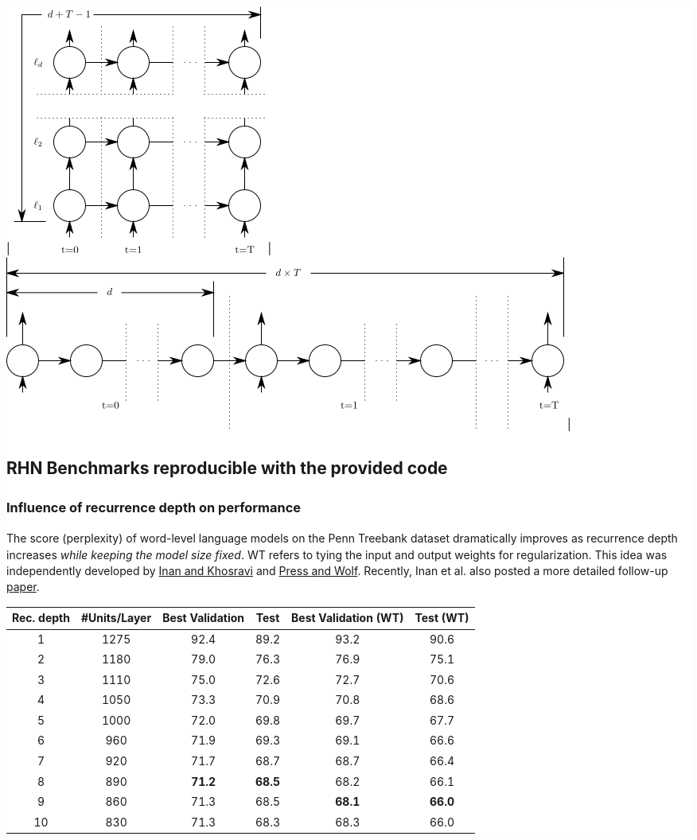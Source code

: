 | ![Stacked RNN](./images/arch_stacked.png) | ![Deep Transition RNN](./images/arch_dt.png) |

## RHN Benchmarks reproducible with the provided code

### Influence of recurrence depth on performance 
The score (perplexity) of word-level language models on the Penn Treebank dataset dramatically improves as recurrence depth increases _while keeping the model size fixed_.
WT refers to tying the input and output weights for regularization. This idea was independently developed by [Inan and Khosravi](https://cs224d.stanford.edu/reports/InanKhosravi.pdf) and [Press and Wolf](https://arxiv.org/abs/1608.05859). Recently, Inan et al. also posted a more detailed follow-up [paper](https://arxiv.org/abs/1611.01462).

| Rec. depth| #Units/Layer | Best Validation | Test | Best Validation (WT) | Test (WT)|
|:-------------:|:-------------:|:-------------:|:-------------:|:-------------:|:-------------:|
| 1 | 1275 | 92.4 | 89.2 | 93.2 | 90.6 | 
| 2 | 1180 | 79.0 | 76.3 | 76.9 | 75.1 | 
| 3 | 1110 | 75.0 | 72.6 | 72.7 | 70.6 | 
| 4 | 1050 | 73.3 | 70.9 | 70.8 | 68.6 | 
| 5 | 1000 | 72.0 | 69.8 | 69.7 | 67.7 | 
| 6 | 960  | 71.9 | 69.3 | 69.1 | 66.6 | 
| 7 | 920  | 71.7 | 68.7 | 68.7 | 66.4 |
| 8 | 890  | **71.2** | **68.5** | 68.2 | 66.1 | 
| 9 | 860  | 71.3   | 68.5    | **68.1**    |  **66.0**   |
| 10 | 830 | 71.3   | 68.3    | 68.3   |  66.0   |
